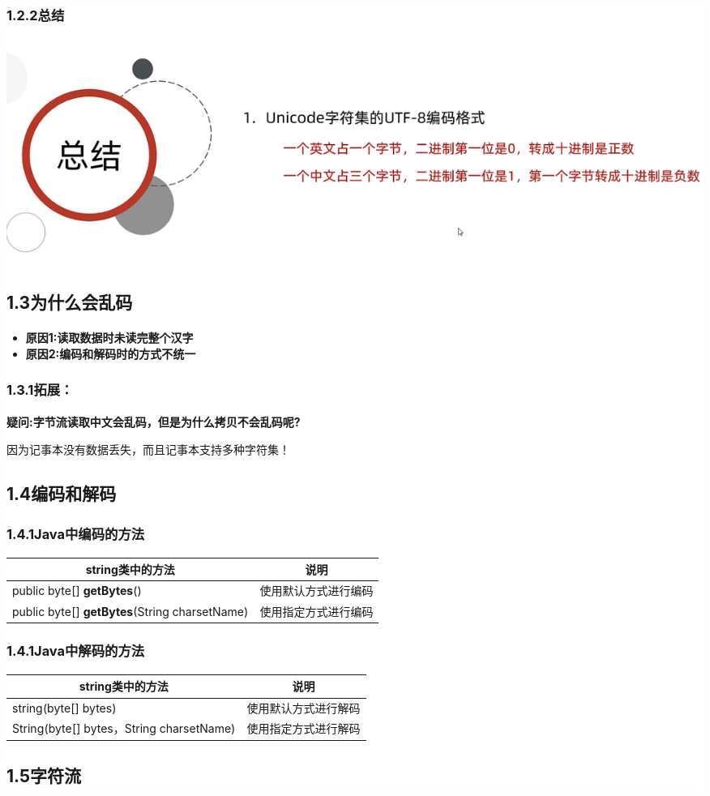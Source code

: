 ### 1.2.2总结

![image-20230215231242343](https://raw.githubusercontent.com/TobyCold/JavaSE/master/Java进阶篇img/image-20230215231242343.png)

## 1.3为什么会乱码

- **原因1:读取数据时未读完整个汉字**
- **原因2:编码和解码时的方式不统一**

### 1.3.1拓展：

**疑问:字节流读取中文会乱码，但是为什么拷贝不会乱码呢?**

因为记事本没有数据丢失，而且记事本支持多种字符集！

## 1.4编码和解码

### 1.4.1Java中编码的方法

| string类中的方法                               | 说明                 |
| ---------------------------------------------- | -------------------- |
| public byte[] **getBytes**()                   | 使用默认方式进行编码 |
| public byte[] **getBytes**(String charsetName) | 使用指定方式进行编码 |

### 1.4.1Java中解码的方法

| string类中的方法                         | 说明                 |
| ---------------------------------------- | -------------------- |
| string(byte[] bytes)                     | 使用默认方式进行解码 |
| String(byte[] bytes，String charsetName) | 使用指定方式进行解码 |

## 1.5字符流
